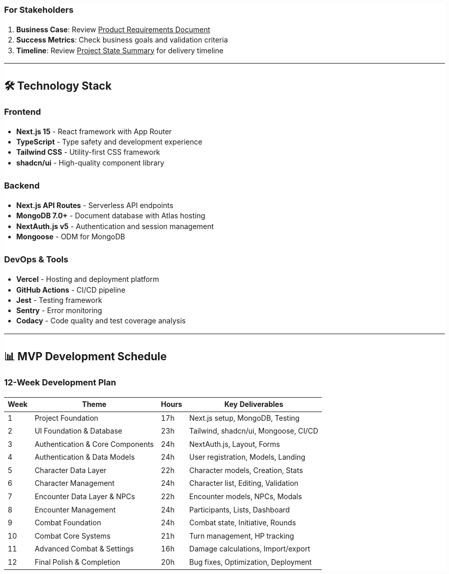 ### **For Stakeholders**

1. **Business Case**: Review [Product Requirements Document](./docs/Product%20Requirements%20Document.md)
2. **Success Metrics**: Check business goals and validation criteria
3. **Timeline**: Review [Project State Summary](./docs/D%26D%20Encounter%20Tracker%20-%20Project%20State%20Summary.md)
   for delivery timeline

---

## 🛠️ **Technology Stack**

### **Frontend**

- **Next.js 15** - React framework with App Router
- **TypeScript** - Type safety and development experience
- **Tailwind CSS** - Utility-first CSS framework
- **shadcn/ui** - High-quality component library

### **Backend**

- **Next.js API Routes** - Serverless API endpoints
- **MongoDB 7.0+** - Document database with Atlas hosting
- **NextAuth.js v5** - Authentication and session management
- **Mongoose** - ODM for MongoDB

### **DevOps & Tools**

- **Vercel** - Hosting and deployment platform
- **GitHub Actions** - CI/CD pipeline
- **Jest** - Testing framework
- **Sentry** - Error monitoring
- **Codacy** - Code quality and test coverage analysis

---

## 📊 **MVP Development Schedule**

### **12-Week Development Plan**

| Week | Theme                            | Hours | Key Deliverables                     |
| ---- | -------------------------------- | ----- | ------------------------------------ |
| 1    | Project Foundation               | 17h   | Next.js setup, MongoDB, Testing      |
| 2    | UI Foundation & Database         | 23h   | Tailwind, shadcn/ui, Mongoose, CI/CD |
| 3    | Authentication & Core Components | 24h   | NextAuth.js, Layout, Forms           |
| 4    | Authentication & Data Models     | 24h   | User registration, Models, Landing   |
| 5    | Character Data Layer             | 22h   | Character models, Creation, Stats    |
| 6    | Character Management             | 24h   | Character list, Editing, Validation  |
| 7    | Encounter Data Layer & NPCs      | 22h   | Encounter models, NPCs, Modals       |
| 8    | Encounter Management             | 24h   | Participants, Lists, Dashboard       |
| 9    | Combat Foundation                | 24h   | Combat state, Initiative, Rounds     |
| 10   | Combat Core Systems              | 21h   | Turn management, HP tracking         |
| 11   | Advanced Combat & Settings       | 16h   | Damage calculations, Import/export   |
| 12   | Final Polish & Completion        | 20h   | Bug fixes, Optimization, Deployment  |